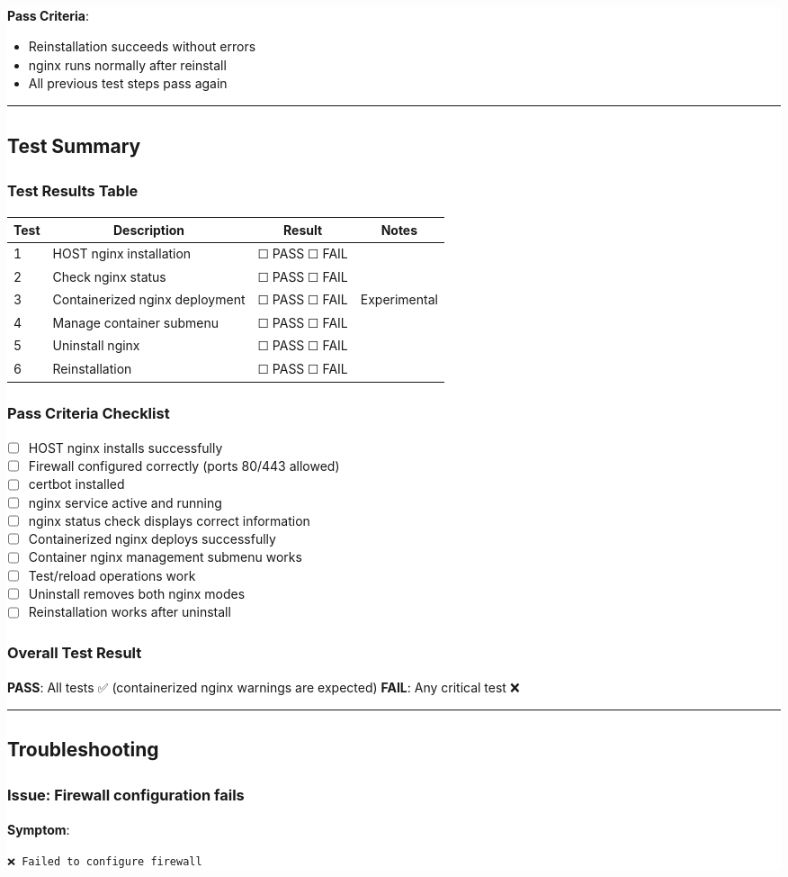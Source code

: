 **Pass Criteria**:
- Reinstallation succeeds without errors
- nginx runs normally after reinstall
- All previous test steps pass again

---

## Test Summary

### Test Results Table

| Test | Description | Result | Notes |
|------|-------------|--------|-------|
| 1    | HOST nginx installation | ☐ PASS ☐ FAIL | |
| 2    | Check nginx status | ☐ PASS ☐ FAIL | |
| 3    | Containerized nginx deployment | ☐ PASS ☐ FAIL | Experimental |
| 4    | Manage container submenu | ☐ PASS ☐ FAIL | |
| 5    | Uninstall nginx | ☐ PASS ☐ FAIL | |
| 6    | Reinstallation | ☐ PASS ☐ FAIL | |

### Pass Criteria Checklist

- [ ] HOST nginx installs successfully
- [ ] Firewall configured correctly (ports 80/443 allowed)
- [ ] certbot installed
- [ ] nginx service active and running
- [ ] nginx status check displays correct information
- [ ] Containerized nginx deploys successfully
- [ ] Container nginx management submenu works
- [ ] Test/reload operations work
- [ ] Uninstall removes both nginx modes
- [ ] Reinstallation works after uninstall

### Overall Test Result

**PASS**: All tests ✅ (containerized nginx warnings are expected)
**FAIL**: Any critical test ❌

---

## Troubleshooting

### Issue: Firewall configuration fails

**Symptom**:
```
❌ Failed to configure firewall
```
